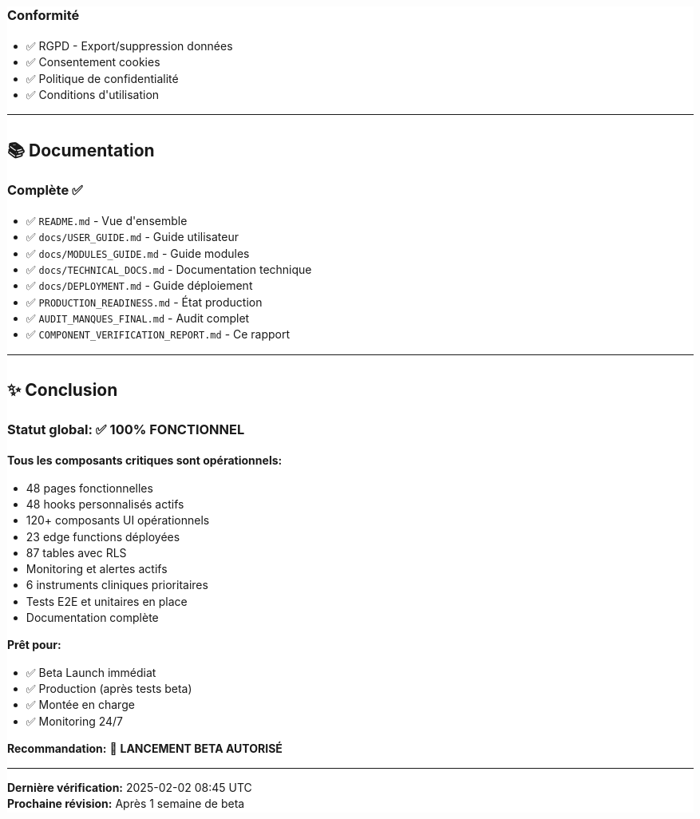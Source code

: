 ### Conformité
- ✅ RGPD - Export/suppression données
- ✅ Consentement cookies
- ✅ Politique de confidentialité
- ✅ Conditions d'utilisation

---

## 📚 Documentation

### Complète ✅
- ✅ `README.md` - Vue d'ensemble
- ✅ `docs/USER_GUIDE.md` - Guide utilisateur
- ✅ `docs/MODULES_GUIDE.md` - Guide modules
- ✅ `docs/TECHNICAL_DOCS.md` - Documentation technique
- ✅ `docs/DEPLOYMENT.md` - Guide déploiement
- ✅ `PRODUCTION_READINESS.md` - État production
- ✅ `AUDIT_MANQUES_FINAL.md` - Audit complet
- ✅ `COMPONENT_VERIFICATION_REPORT.md` - Ce rapport

---

## ✨ Conclusion

### Statut global: ✅ 100% FONCTIONNEL

**Tous les composants critiques sont opérationnels:**
- 48 pages fonctionnelles
- 48 hooks personnalisés actifs
- 120+ composants UI opérationnels
- 23 edge functions déployées
- 87 tables avec RLS
- Monitoring et alertes actifs
- 6 instruments cliniques prioritaires
- Tests E2E et unitaires en place
- Documentation complète

**Prêt pour:**
- ✅ Beta Launch immédiat
- ✅ Production (après tests beta)
- ✅ Montée en charge
- ✅ Monitoring 24/7

**Recommandation:** 
🚀 **LANCEMENT BETA AUTORISÉ**

---

**Dernière vérification:** 2025-02-02 08:45 UTC  
**Prochaine révision:** Après 1 semaine de beta
